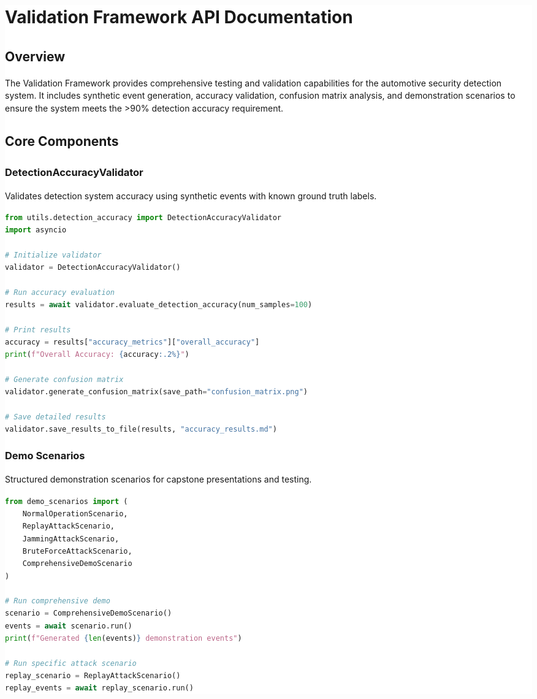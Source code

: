 # Validation Framework API Documentation

## Overview

The Validation Framework provides comprehensive testing and validation capabilities for the automotive security detection system. It includes synthetic event generation, accuracy validation, confusion matrix analysis, and demonstration scenarios to ensure the system meets the >90% detection accuracy requirement.

## Core Components

### DetectionAccuracyValidator

Validates detection system accuracy using synthetic events with known ground truth labels.

```python
from utils.detection_accuracy import DetectionAccuracyValidator
import asyncio

# Initialize validator
validator = DetectionAccuracyValidator()

# Run accuracy evaluation
results = await validator.evaluate_detection_accuracy(num_samples=100)

# Print results
accuracy = results["accuracy_metrics"]["overall_accuracy"]
print(f"Overall Accuracy: {accuracy:.2%}")

# Generate confusion matrix
validator.generate_confusion_matrix(save_path="confusion_matrix.png")

# Save detailed results
validator.save_results_to_file(results, "accuracy_results.md")
```

### Demo Scenarios

Structured demonstration scenarios for capstone presentations and testing.

```python
from demo_scenarios import (
    NormalOperationScenario,
    ReplayAttackScenario,
    JammingAttackScenario,
    BruteForceAttackScenario,
    ComprehensiveDemoScenario
)

# Run comprehensive demo
scenario = ComprehensiveDemoScenario()
events = await scenario.run()
print(f"Generated {len(events)} demonstration events")

# Run specific attack scenario
replay_scenario = ReplayAttackScenario()
replay_events = await replay_scenario.run()
```
